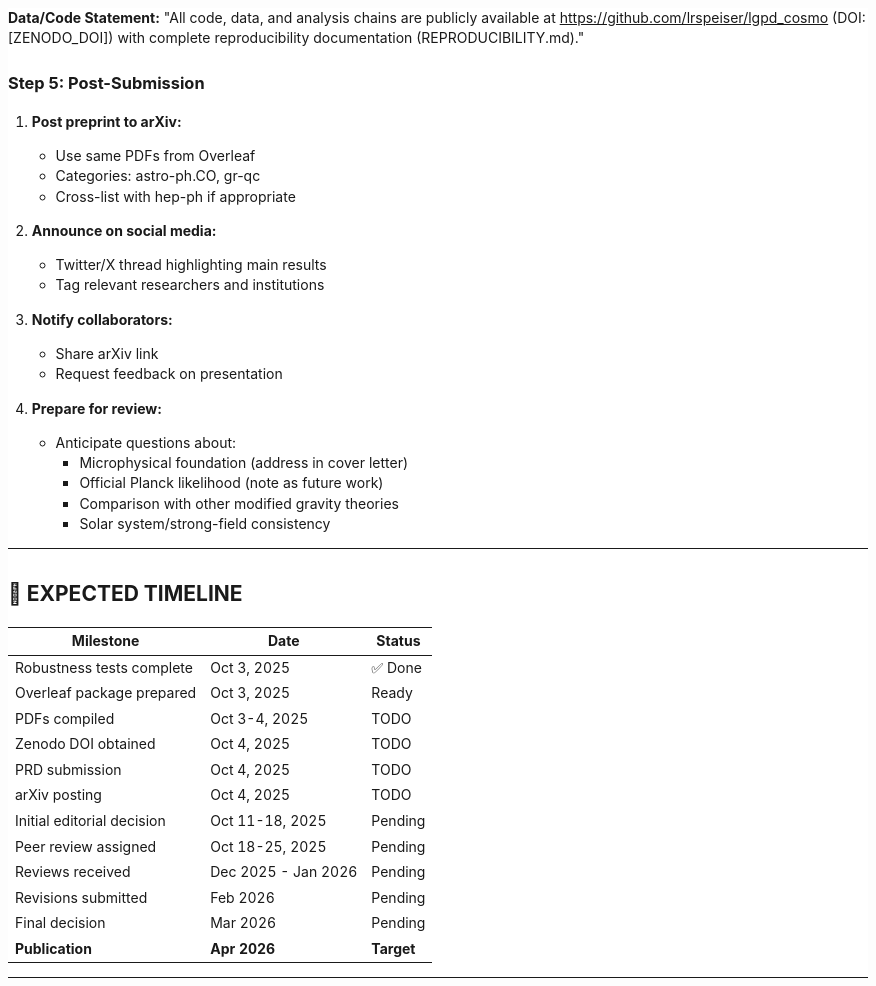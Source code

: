 **Data/Code Statement:**
"All code, data, and analysis chains are publicly available at https://github.com/lrspeiser/lgpd_cosmo (DOI: [ZENODO_DOI]) with complete reproducibility documentation (REPRODUCIBILITY.md)."

### Step 5: Post-Submission

1. **Post preprint to arXiv:**
   - Use same PDFs from Overleaf
   - Categories: astro-ph.CO, gr-qc
   - Cross-list with hep-ph if appropriate

2. **Announce on social media:**
   - Twitter/X thread highlighting main results
   - Tag relevant researchers and institutions

3. **Notify collaborators:**
   - Share arXiv link
   - Request feedback on presentation

4. **Prepare for review:**
   - Anticipate questions about:
     - Microphysical foundation (address in cover letter)
     - Official Planck likelihood (note as future work)
     - Comparison with other modified gravity theories
     - Solar system/strong-field consistency

---

## 📅 EXPECTED TIMELINE

| Milestone | Date | Status |
|-----------|------|--------|
| Robustness tests complete | Oct 3, 2025 | ✅ Done |
| Overleaf package prepared | Oct 3, 2025 | Ready |
| PDFs compiled | Oct 3-4, 2025 | TODO |
| Zenodo DOI obtained | Oct 4, 2025 | TODO |
| PRD submission | Oct 4, 2025 | TODO |
| arXiv posting | Oct 4, 2025 | TODO |
| Initial editorial decision | Oct 11-18, 2025 | Pending |
| Peer review assigned | Oct 18-25, 2025 | Pending |
| Reviews received | Dec 2025 - Jan 2026 | Pending |
| Revisions submitted | Feb 2026 | Pending |
| Final decision | Mar 2026 | Pending |
| **Publication** | **Apr 2026** | **Target** |

---